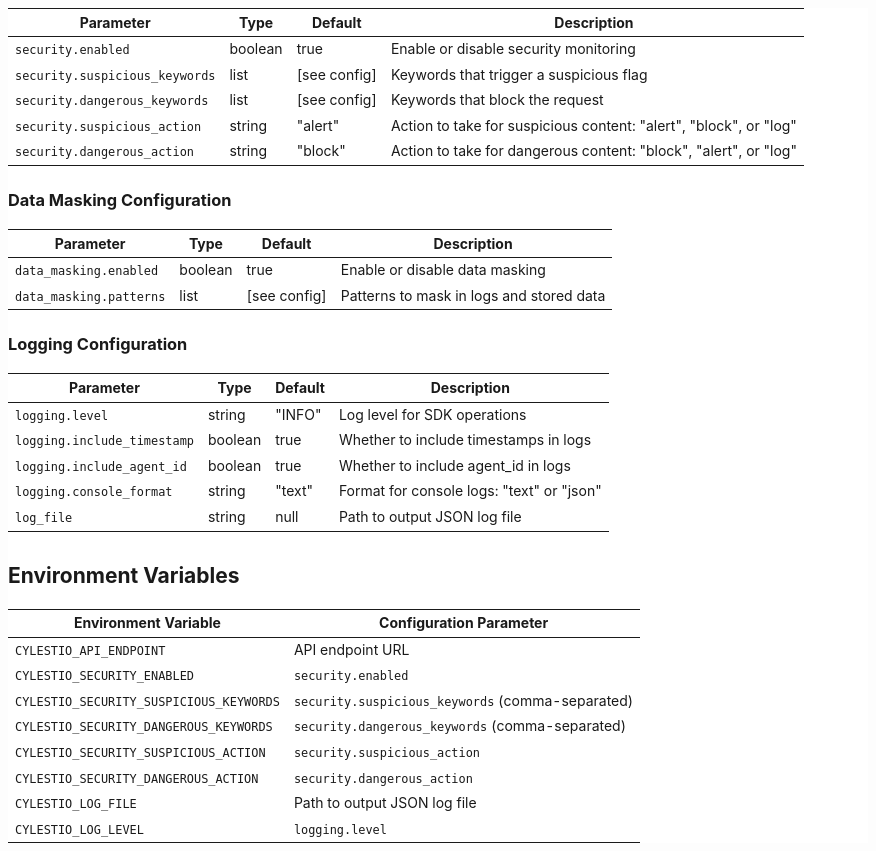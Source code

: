| Parameter | Type | Default | Description |
|-----------|------|---------|-------------|
| `security.enabled` | boolean | true | Enable or disable security monitoring |
| `security.suspicious_keywords` | list | [see config] | Keywords that trigger a suspicious flag |
| `security.dangerous_keywords` | list | [see config] | Keywords that block the request |
| `security.suspicious_action` | string | "alert" | Action to take for suspicious content: "alert", "block", or "log" |
| `security.dangerous_action` | string | "block" | Action to take for dangerous content: "block", "alert", or "log" |

### Data Masking Configuration

| Parameter | Type | Default | Description |
|-----------|------|---------|-------------|
| `data_masking.enabled` | boolean | true | Enable or disable data masking |
| `data_masking.patterns` | list | [see config] | Patterns to mask in logs and stored data |

### Logging Configuration

| Parameter | Type | Default | Description |
|-----------|------|---------|-------------|
| `logging.level` | string | "INFO" | Log level for SDK operations |
| `logging.include_timestamp` | boolean | true | Whether to include timestamps in logs |
| `logging.include_agent_id` | boolean | true | Whether to include agent_id in logs |
| `logging.console_format` | string | "text" | Format for console logs: "text" or "json" |
| `log_file` | string | null | Path to output JSON log file |

## Environment Variables

| Environment Variable | Configuration Parameter |
|----------------------|-------------------------|
| `CYLESTIO_API_ENDPOINT` | API endpoint URL |
| `CYLESTIO_SECURITY_ENABLED` | `security.enabled` |
| `CYLESTIO_SECURITY_SUSPICIOUS_KEYWORDS` | `security.suspicious_keywords` (comma-separated) |
| `CYLESTIO_SECURITY_DANGEROUS_KEYWORDS` | `security.dangerous_keywords` (comma-separated) |
| `CYLESTIO_SECURITY_SUSPICIOUS_ACTION` | `security.suspicious_action` |
| `CYLESTIO_SECURITY_DANGEROUS_ACTION` | `security.dangerous_action` |
| `CYLESTIO_LOG_FILE` | Path to output JSON log file |
| `CYLESTIO_LOG_LEVEL` | `logging.level` |
